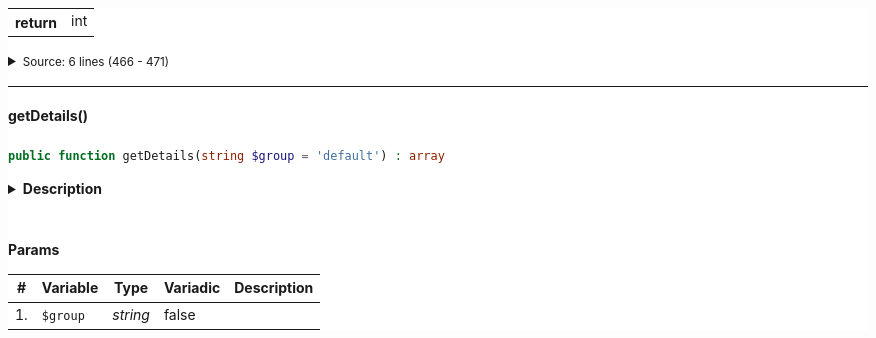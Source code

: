 
</tbody>
</table>



<table>
<tr>
<th style="vertical-align:top;">return</th>
<td>int
</td>
</tr>
</table>





<details><summary><small>Source: 6 lines (466 - 471)</small></summary></details>


<hr>

#### getDetails()

```php
public function getDetails(string $group = 'default') : array
```

<details><summary style="margin-bottom:12px;"><strong>Description</strong></summary></details>



<table style="text-align:left">
</table>


**Params**

<table>
<thead>
<tr>
<th>#</th>
<th>Variable</th>
<th>Type</th>
<th>Variadic</th>
<th>Description</th>
</tr>
</thead>
<tbody>

<tr>
<td>1.</td>
<td><code>$group</code></td>
<td><em>string
</em></td>
<td>false</td>
<td></td>
</tr>

